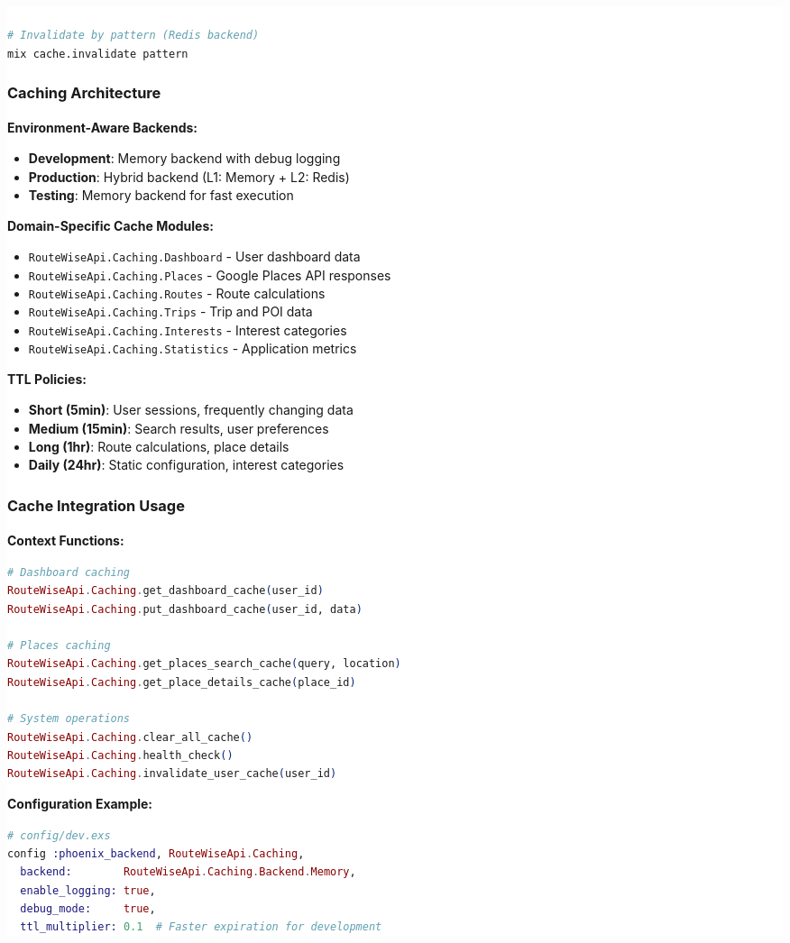 ```bash

# Invalidate by pattern (Redis backend)
mix cache.invalidate pattern
```

### Caching Architecture

**Environment-Aware Backends:**

- **Development**: Memory backend with debug logging
- **Production**: Hybrid backend (L1: Memory + L2: Redis)
- **Testing**: Memory backend for fast execution

**Domain-Specific Cache Modules:**

- `RouteWiseApi.Caching.Dashboard` - User dashboard data
- `RouteWiseApi.Caching.Places` - Google Places API responses
- `RouteWiseApi.Caching.Routes` - Route calculations
- `RouteWiseApi.Caching.Trips` - Trip and POI data
- `RouteWiseApi.Caching.Interests` - Interest categories
- `RouteWiseApi.Caching.Statistics` - Application metrics

**TTL Policies:**

- **Short (5min)**: User sessions, frequently changing data
- **Medium (15min)**: Search results, user preferences
- **Long (1hr)**: Route calculations, place details
- **Daily (24hr)**: Static configuration, interest categories

### Cache Integration Usage

**Context Functions:**

```elixir
# Dashboard caching
RouteWiseApi.Caching.get_dashboard_cache(user_id)
RouteWiseApi.Caching.put_dashboard_cache(user_id, data)

# Places caching
RouteWiseApi.Caching.get_places_search_cache(query, location)
RouteWiseApi.Caching.get_place_details_cache(place_id)

# System operations
RouteWiseApi.Caching.clear_all_cache()
RouteWiseApi.Caching.health_check()
RouteWiseApi.Caching.invalidate_user_cache(user_id)
```

**Configuration Example:**

```elixir
# config/dev.exs
config :phoenix_backend, RouteWiseApi.Caching,
  backend:        RouteWiseApi.Caching.Backend.Memory,
  enable_logging: true,
  debug_mode:     true,
  ttl_multiplier: 0.1  # Faster expiration for development
```

